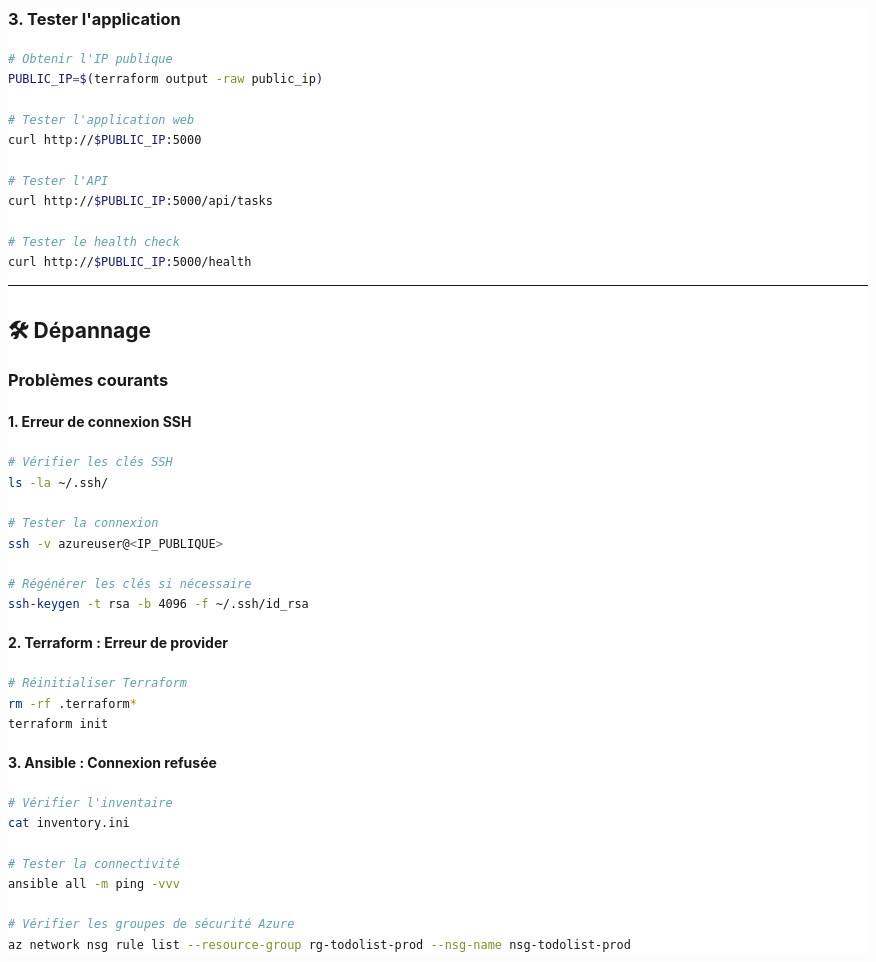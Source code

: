 ### 3. Tester l'application
```bash
# Obtenir l'IP publique
PUBLIC_IP=$(terraform output -raw public_ip)

# Tester l'application web
curl http://$PUBLIC_IP:5000

# Tester l'API
curl http://$PUBLIC_IP:5000/api/tasks

# Tester le health check
curl http://$PUBLIC_IP:5000/health
```

---

## 🛠️ Dépannage

### Problèmes courants

#### 1. Erreur de connexion SSH
```bash
# Vérifier les clés SSH
ls -la ~/.ssh/

# Tester la connexion
ssh -v azureuser@<IP_PUBLIQUE>

# Régénérer les clés si nécessaire
ssh-keygen -t rsa -b 4096 -f ~/.ssh/id_rsa
```

#### 2. Terraform : Erreur de provider
```bash
# Réinitialiser Terraform
rm -rf .terraform*
terraform init
```

#### 3. Ansible : Connexion refusée
```bash
# Vérifier l'inventaire
cat inventory.ini

# Tester la connectivité
ansible all -m ping -vvv

# Vérifier les groupes de sécurité Azure
az network nsg rule list --resource-group rg-todolist-prod --nsg-name nsg-todolist-prod
```
